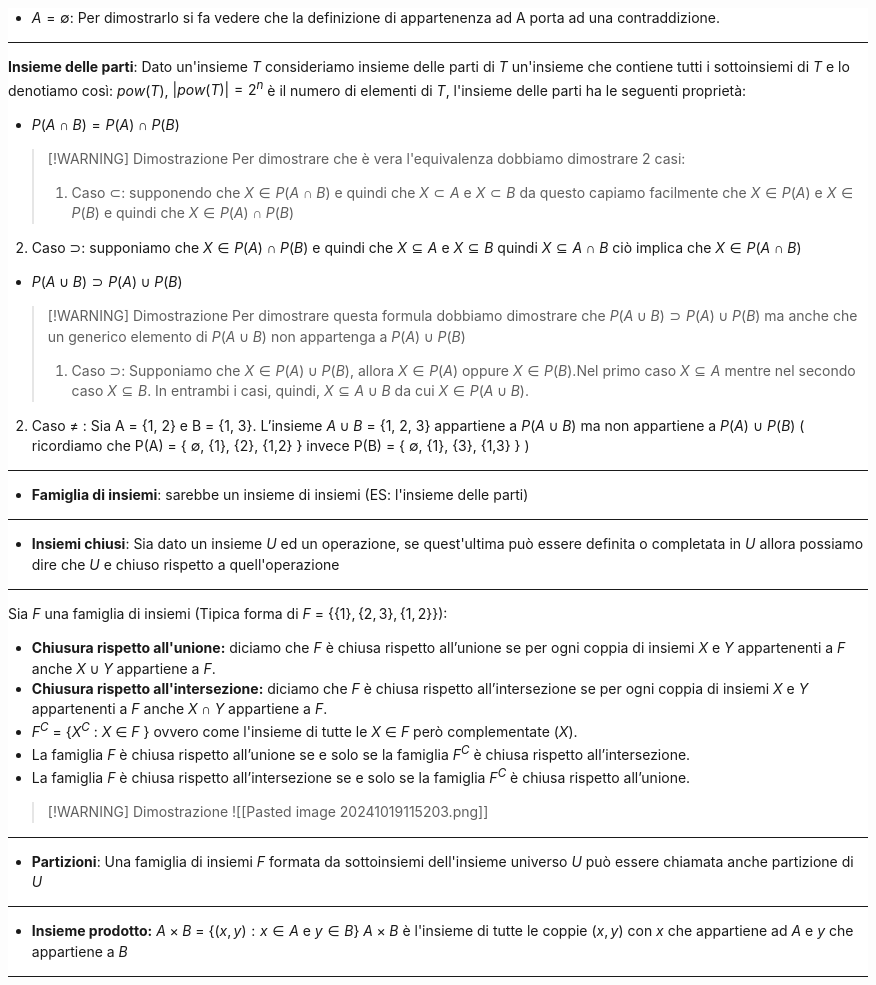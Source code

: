 - $A = ∅$: Per dimostrarlo si fa vedere che la definizione di appartenenza ad A porta ad una contraddizione.
---
**Insieme delle parti**: Dato un'insieme $T$ consideriamo insieme delle parti di $T$ un'insieme che contiene tutti i sottoinsiemi di $T$ e lo denotiamo così: $pow(T)$, $|pow(T)| = 2^n$ è il numero di elementi di $T$, l'insieme delle parti ha le seguenti proprietà:
- $P(A ∩ B) = P(A) ∩ P(B)$
> [!WARNING] Dimostrazione
> Per dimostrare che è vera l'equivalenza dobbiamo dimostrare 2 casi:
> 1. Caso ⊂: supponendo che $X ∈ P(A ∩ B)$  e quindi che $X ⊂ A$ e $X ⊂ B$ da questo capiamo facilmente che  $X ∈ P(A)$ e $X ∈ P(B)$ e quindi che $X ∈ P(A) ∩ P(B)$
> 
 2. Caso ⊃: supponiamo che $X ∈ P(A) ∩ P(B)$ e quindi che $X ⊆ A$ e $X ⊆ B$ quindi $X ⊆ A ∩ B$ ciò implica che $X ∈ P(A ∩ B)$
- $P(A ∪ B) ⊃ P(A) ∪ P(B)$ 
> [!WARNING] Dimostrazione
> Per dimostrare questa formula dobbiamo dimostrare che $P(A ∪ B) ⊃ P(A) ∪ P(B)$ ma anche che un generico elemento di $P(A ∪ B)$ non appartenga a $P(A) ∪ P(B)$ 
> 1. Caso ⊃: Supponiamo che $X ∈ P(A) ∪ P(B)$, allora $X ∈ P(A)$ oppure $X ∈ P(B)$.Nel primo caso $X ⊆ A$ mentre nel secondo caso $X ⊆ B$. In entrambi i casi, quindi, $X ⊆ A ∪ B$ da cui $X ∈ P(A ∪ B)$.
 2. Caso $\neq$ : Sia A = {1, 2} e B = {1, 3}. L’insieme $A ∪ B$ = {1, 2, 3} appartiene a $P(A ∪ B)$ ma non appartiene a $P(A)$ ∪ $P(B)$ ( ricordiamo che P(A) = { ∅, {1}, {2}, {1,2} }  invece P(B) = { ∅, {1}, {3}, {1,3} } ) 
---
- **Famiglia di insiemi**: sarebbe un insieme di insiemi (ES: l'insieme delle parti)
---
- **Insiemi chiusi**: Sia dato un insieme $U$ ed un operazione, se quest'ultima può essere definita o completata in $U$ allora possiamo dire che $U$ e chiuso rispetto a quell'operazione
---
Sia $F$ una famiglia di insiemi (Tipica forma di $F$ = $\{\{1\}, \{2, 3\}, \{1, 2\}\}$): 
- **Chiusura rispetto all'unione:** diciamo che $F$  è chiusa rispetto all’unione se per ogni coppia di insiemi $X$ e $Y$ appartenenti a $F$ anche $X ∪ Y$ appartiene a $F$.
- **Chiusura rispetto all'intersezione:** diciamo che $F$ è chiusa rispetto all’intersezione se per ogni coppia di insiemi $X$ e $Y$ appartenenti a $F$ anche $X ∩ Y$ appartiene a $F$.
- $F^C$ = {$X^C$ : $X$ ∈ $F$ } ovvero come l'insieme di tutte le $X$ ∈ $F$ però complementate ($X$).
- La famiglia $F$ è chiusa rispetto all’unione se e solo se la famiglia $F^C$ è chiusa rispetto all’intersezione.
- La famiglia $F$ è chiusa rispetto all’intersezione se e solo se la famiglia $F^C$ è chiusa rispetto all’unione.
> [!WARNING] Dimostrazione
> ![[Pasted image 20241019115203.png]]

---
- **Partizioni**: Una famiglia di insiemi $F$ formata da sottoinsiemi dell'insieme universo $U$ può essere chiamata anche partizione di $U$ 
---
- **Insieme prodotto:** $A \times B$ = $\{(x, y) : x ∈ A$ e $y ∈ B\}$ $A×B$ è l'insieme di tutte le coppie $(x, y)$ con $x$ che appartiene ad $A$ e $y$ che appartiene a $B$

---